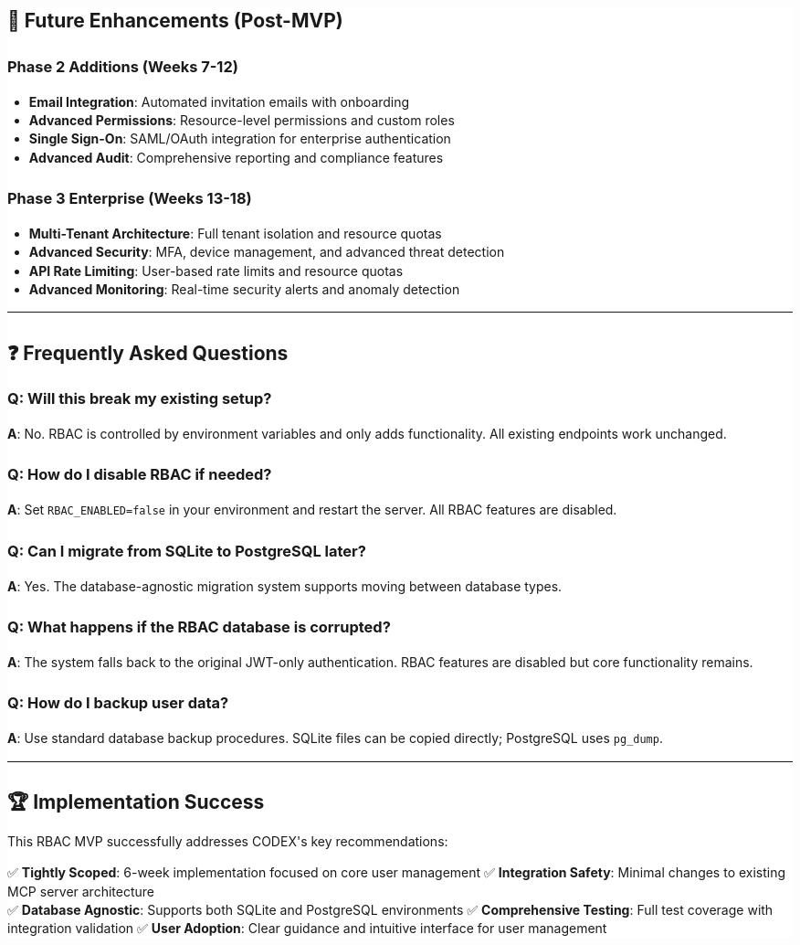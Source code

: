 ## 🔮 Future Enhancements (Post-MVP)

### **Phase 2 Additions** (Weeks 7-12)
- **Email Integration**: Automated invitation emails with onboarding
- **Advanced Permissions**: Resource-level permissions and custom roles
- **Single Sign-On**: SAML/OAuth integration for enterprise authentication
- **Advanced Audit**: Comprehensive reporting and compliance features

### **Phase 3 Enterprise** (Weeks 13-18)
- **Multi-Tenant Architecture**: Full tenant isolation and resource quotas
- **Advanced Security**: MFA, device management, and advanced threat detection
- **API Rate Limiting**: User-based rate limits and resource quotas
- **Advanced Monitoring**: Real-time security alerts and anomaly detection

---

## ❓ Frequently Asked Questions

### **Q: Will this break my existing setup?**
**A**: No. RBAC is controlled by environment variables and only adds functionality. All existing endpoints work unchanged.

### **Q: How do I disable RBAC if needed?**
**A**: Set `RBAC_ENABLED=false` in your environment and restart the server. All RBAC features are disabled.

### **Q: Can I migrate from SQLite to PostgreSQL later?**
**A**: Yes. The database-agnostic migration system supports moving between database types.

### **Q: What happens if the RBAC database is corrupted?**
**A**: The system falls back to the original JWT-only authentication. RBAC features are disabled but core functionality remains.

### **Q: How do I backup user data?**
**A**: Use standard database backup procedures. SQLite files can be copied directly; PostgreSQL uses `pg_dump`.

---

## 🏆 Implementation Success

This RBAC MVP successfully addresses CODEX's key recommendations:

✅ **Tightly Scoped**: 6-week implementation focused on core user management
✅ **Integration Safety**: Minimal changes to existing MCP server architecture  
✅ **Database Agnostic**: Supports both SQLite and PostgreSQL environments
✅ **Comprehensive Testing**: Full test coverage with integration validation
✅ **User Adoption**: Clear guidance and intuitive interface for user management
